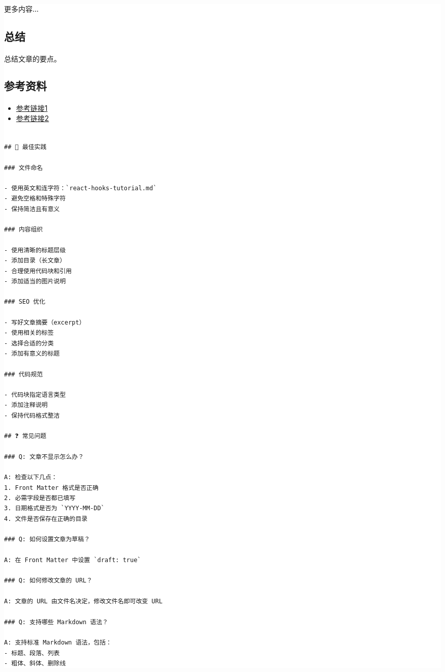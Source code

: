 更多内容...

## 总结

总结文章的要点。

## 参考资料

- [参考链接1](https://example.com)
- [参考链接2](https://example.com)

```

## 🚀 最佳实践

### 文件命名

- 使用英文和连字符：`react-hooks-tutorial.md`
- 避免空格和特殊字符
- 保持简洁且有意义

### 内容组织

- 使用清晰的标题层级
- 添加目录（长文章）
- 合理使用代码块和引用
- 添加适当的图片说明

### SEO 优化

- 写好文章摘要（excerpt）
- 使用相关的标签
- 选择合适的分类
- 添加有意义的标题

### 代码规范

- 代码块指定语言类型
- 添加注释说明
- 保持代码格式整洁

## ❓ 常见问题

### Q: 文章不显示怎么办？

A: 检查以下几点：
1. Front Matter 格式是否正确
2. 必需字段是否都已填写
3. 日期格式是否为 `YYYY-MM-DD`
4. 文件是否保存在正确的目录

### Q: 如何设置文章为草稿？

A: 在 Front Matter 中设置 `draft: true`

### Q: 如何修改文章的 URL？

A: 文章的 URL 由文件名决定，修改文件名即可改变 URL

### Q: 支持哪些 Markdown 语法？

A: 支持标准 Markdown 语法，包括：
- 标题、段落、列表
- 粗体、斜体、删除线
```